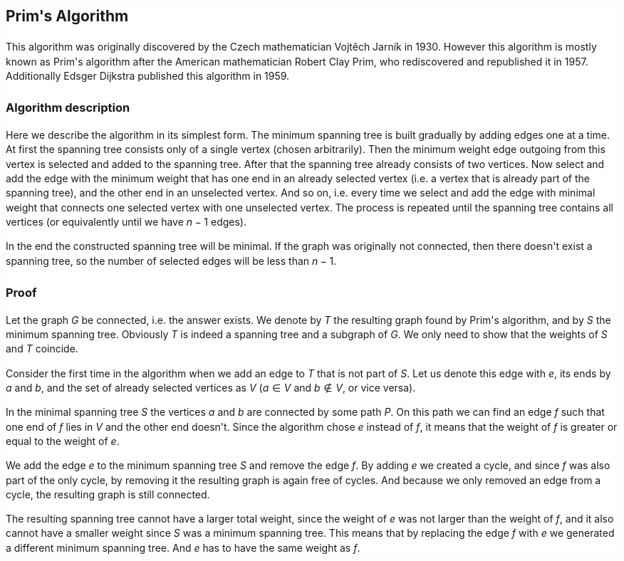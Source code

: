 ## Prim's Algorithm

This algorithm was originally discovered by the Czech mathematician Vojtěch Jarník in 1930.
However this algorithm is mostly known as Prim's algorithm after the American mathematician Robert Clay Prim, who rediscovered and republished it in 1957.
Additionally Edsger Dijkstra published this algorithm in 1959.

### Algorithm description

Here we describe the algorithm in its simplest form.
The minimum spanning tree is built gradually by adding edges one at a time.
At first the spanning tree consists only of a single vertex (chosen arbitrarily).
Then the minimum weight edge outgoing from this vertex is selected and added to the spanning tree.
After that the spanning tree already consists of two vertices.
Now select and add the edge with the minimum weight that has one end in an already selected vertex (i.e. a vertex that is already part of the spanning tree), and the other end in an unselected vertex.
And so on, i.e. every time we select and add the edge with minimal weight that connects one selected vertex with one unselected vertex.
The process is repeated until the spanning tree contains all vertices (or equivalently until we have $n - 1$ edges).

In the end the constructed spanning tree will be minimal.
If the graph was originally not connected, then there doesn't exist a spanning tree, so the number of selected edges will be less than $n - 1$.

### Proof

Let the graph $G$ be connected, i.e. the answer exists.
We denote by $T$ the resulting graph found by Prim's algorithm, and by $S$ the minimum spanning tree.
Obviously $T$ is indeed a spanning tree and a subgraph of $G$.
We only need to show that the weights of $S$ and $T$ coincide.

Consider the first time in the algorithm when we add an edge to $T$ that is not part of $S$.
Let us denote this edge with $e$, its ends by $a$ and $b$, and the set of already selected vertices as $V$ ($a \in V$ and $b \notin V$, or vice versa).

In the minimal spanning tree $S$ the vertices $a$ and $b$ are connected by some path $P$.
On this path we can find an edge $f$ such that one end of $f$ lies in $V$ and the other end doesn't.
Since the algorithm chose $e$ instead of $f$, it means that the weight of $f$ is greater or equal to the weight of $e$.

We add the edge $e$ to the minimum spanning tree $S$ and remove the edge $f$.
By adding $e$ we created a cycle, and since $f$ was also part of the only cycle, by removing it the resulting graph is again free of cycles.
And because we only removed an edge from a cycle, the resulting graph is still connected.

The resulting spanning tree cannot have a larger total weight, since the weight of $e$ was not larger than the weight of $f$, and it also cannot have a smaller weight since $S$ was a minimum spanning tree.
This means that by replacing the edge $f$ with $e$ we generated a different minimum spanning tree.
And $e$ has to have the same weight as $f$.

